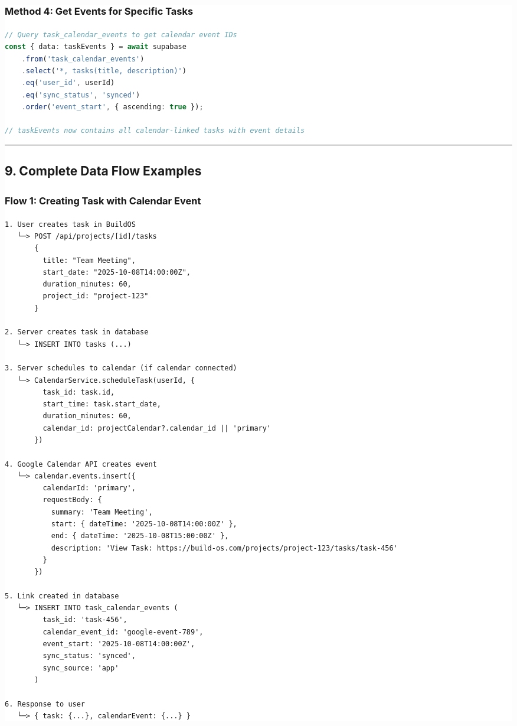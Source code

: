 ### Method 4: Get Events for Specific Tasks

```typescript
// Query task_calendar_events to get calendar event IDs
const { data: taskEvents } = await supabase
	.from('task_calendar_events')
	.select('*, tasks(title, description)')
	.eq('user_id', userId)
	.eq('sync_status', 'synced')
	.order('event_start', { ascending: true });

// taskEvents now contains all calendar-linked tasks with event details
```

---

## 9. Complete Data Flow Examples

### Flow 1: Creating Task with Calendar Event

```
1. User creates task in BuildOS
   └─> POST /api/projects/[id]/tasks
       {
         title: "Team Meeting",
         start_date: "2025-10-08T14:00:00Z",
         duration_minutes: 60,
         project_id: "project-123"
       }

2. Server creates task in database
   └─> INSERT INTO tasks (...)

3. Server schedules to calendar (if calendar connected)
   └─> CalendarService.scheduleTask(userId, {
         task_id: task.id,
         start_time: task.start_date,
         duration_minutes: 60,
         calendar_id: projectCalendar?.calendar_id || 'primary'
       })

4. Google Calendar API creates event
   └─> calendar.events.insert({
         calendarId: 'primary',
         requestBody: {
           summary: 'Team Meeting',
           start: { dateTime: '2025-10-08T14:00:00Z' },
           end: { dateTime: '2025-10-08T15:00:00Z' },
           description: 'View Task: https://build-os.com/projects/project-123/tasks/task-456'
         }
       })

5. Link created in database
   └─> INSERT INTO task_calendar_events (
         task_id: 'task-456',
         calendar_event_id: 'google-event-789',
         event_start: '2025-10-08T14:00:00Z',
         sync_status: 'synced',
         sync_source: 'app'
       )

6. Response to user
   └─> { task: {...}, calendarEvent: {...} }
```